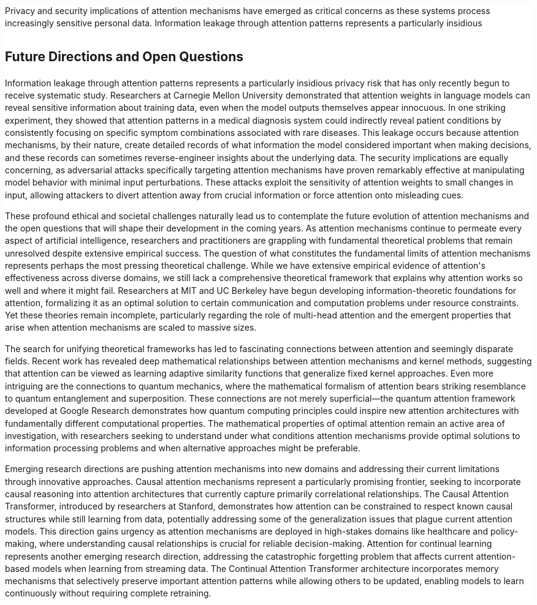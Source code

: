 Privacy and security implications of attention mechanisms have emerged as critical concerns as these systems process increasingly sensitive personal data. Information leakage through attention patterns represents a particularly insidious

## Future Directions and Open Questions

Information leakage through attention patterns represents a particularly insidious privacy risk that has only recently begun to receive systematic study. Researchers at Carnegie Mellon University demonstrated that attention weights in language models can reveal sensitive information about training data, even when the model outputs themselves appear innocuous. In one striking experiment, they showed that attention patterns in a medical diagnosis system could indirectly reveal patient conditions by consistently focusing on specific symptom combinations associated with rare diseases. This leakage occurs because attention mechanisms, by their nature, create detailed records of what information the model considered important when making decisions, and these records can sometimes reverse-engineer insights about the underlying data. The security implications are equally concerning, as adversarial attacks specifically targeting attention mechanisms have proven remarkably effective at manipulating model behavior with minimal input perturbations. These attacks exploit the sensitivity of attention weights to small changes in input, allowing attackers to divert attention away from crucial information or force attention onto misleading cues.

These profound ethical and societal challenges naturally lead us to contemplate the future evolution of attention mechanisms and the open questions that will shape their development in the coming years. As attention mechanisms continue to permeate every aspect of artificial intelligence, researchers and practitioners are grappling with fundamental theoretical problems that remain unresolved despite extensive empirical success. The question of what constitutes the fundamental limits of attention mechanisms represents perhaps the most pressing theoretical challenge. While we have extensive empirical evidence of attention's effectiveness across diverse domains, we still lack a comprehensive theoretical framework that explains why attention works so well and where it might fail. Researchers at MIT and UC Berkeley have begun developing information-theoretic foundations for attention, formalizing it as an optimal solution to certain communication and computation problems under resource constraints. Yet these theories remain incomplete, particularly regarding the role of multi-head attention and the emergent properties that arise when attention mechanisms are scaled to massive sizes.

The search for unifying theoretical frameworks has led to fascinating connections between attention and seemingly disparate fields. Recent work has revealed deep mathematical relationships between attention mechanisms and kernel methods, suggesting that attention can be viewed as learning adaptive similarity functions that generalize fixed kernel approaches. Even more intriguing are the connections to quantum mechanics, where the mathematical formalism of attention bears striking resemblance to quantum entanglement and superposition. These connections are not merely superficial—the quantum attention framework developed at Google Research demonstrates how quantum computing principles could inspire new attention architectures with fundamentally different computational properties. The mathematical properties of optimal attention remain an active area of investigation, with researchers seeking to understand under what conditions attention mechanisms provide optimal solutions to information processing problems and when alternative approaches might be preferable.

Emerging research directions are pushing attention mechanisms into new domains and addressing their current limitations through innovative approaches. Causal attention mechanisms represent a particularly promising frontier, seeking to incorporate causal reasoning into attention architectures that currently capture primarily correlational relationships. The Causal Attention Transformer, introduced by researchers at Stanford, demonstrates how attention can be constrained to respect known causal structures while still learning from data, potentially addressing some of the generalization issues that plague current attention models. This direction gains urgency as attention mechanisms are deployed in high-stakes domains like healthcare and policy-making, where understanding causal relationships is crucial for reliable decision-making. Attention for continual learning represents another emerging research direction, addressing the catastrophic forgetting problem that affects current attention-based models when learning from streaming data. The Continual Attention Transformer architecture incorporates memory mechanisms that selectively preserve important attention patterns while allowing others to be updated, enabling models to learn continuously without requiring complete retraining.
